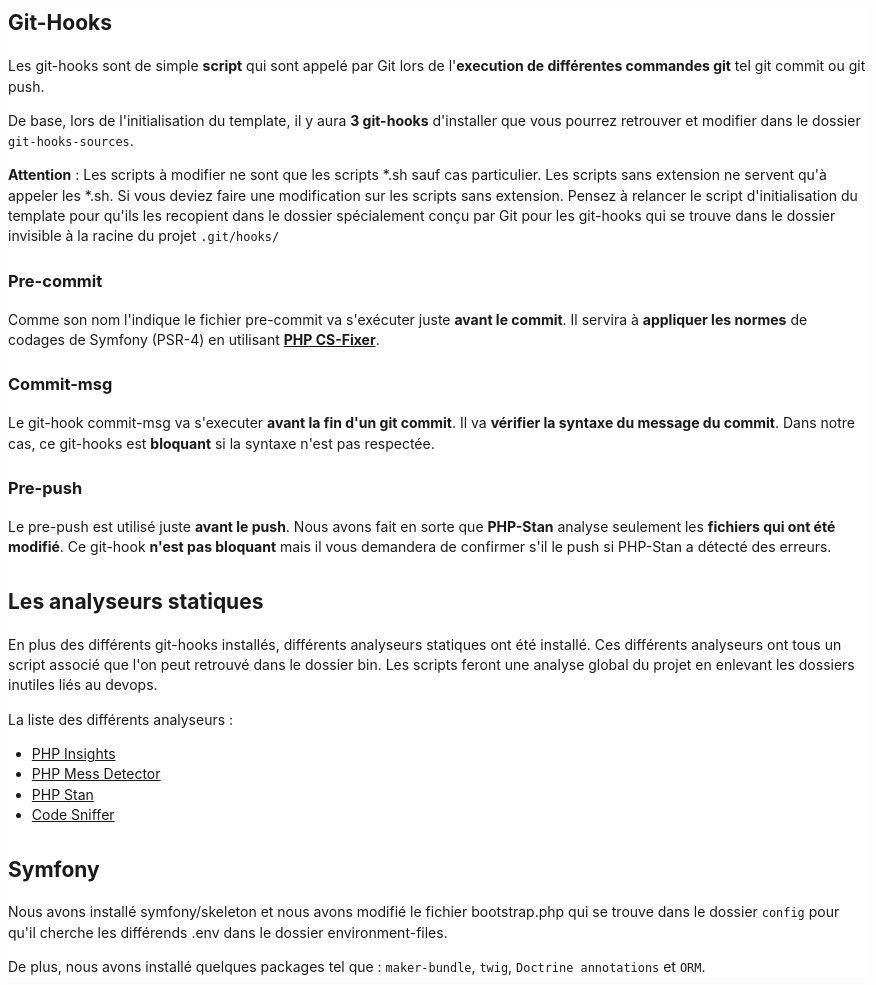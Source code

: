## Git-Hooks
Les git-hooks sont de simple **script** qui sont appelé par Git lors de l'**execution de différentes commandes git** tel git commit ou git push.

De base, lors de l'initialisation du template, il y aura **3 git-hooks** d'installer que vous pourrez retrouver et modifier dans le dossier 
``git-hooks-sources``.

**Attention** :  Les scripts à modifier ne sont que les scripts *.sh sauf cas particulier. Les scripts sans extension ne servent qu'à appeler les *.sh. Si vous
deviez faire une modification sur les scripts sans extension. Pensez à relancer le script d'initialisation du template pour qu'ils les recopient dans le dossier 
spécialement conçu par Git pour les git-hooks qui se trouve dans le dossier invisible à la racine du projet ``.git/hooks/``

### Pre-commit
Comme son nom l'indique le fichier pre-commit va s'exécuter juste **avant le commit**. Il servira à **appliquer les normes** de codages de Symfony (PSR-4) en 
utilisant **<a href="https://github.com/FriendsOfPHP/PHP-CS-Fixer">PHP CS-Fixer</a>**. 
### Commit-msg
Le git-hook commit-msg va s'executer **avant la fin d'un git commit**. Il va **vérifier la syntaxe du message du commit**. Dans notre cas, ce git-hooks est 
**bloquant** si la syntaxe n'est pas respectée.
### Pre-push
Le pre-push est utilisé juste **avant le push**. Nous avons fait en sorte que **PHP-Stan** analyse seulement les **fichiers qui ont été modifié**. Ce git-hook 
**n'est pas bloquant** mais il vous demandera de confirmer s'il le push si PHP-Stan a détecté des erreurs.

## Les analyseurs statiques
En plus des différents git-hooks installés, différents analyseurs statiques ont été installé. Ces différents analyseurs ont tous un script associé que l'on peut
retrouvé dans le dossier bin. Les scripts feront une analyse global du projet en enlevant les dossiers inutiles liés au devops.

La liste des différents analyseurs : 
* <a href="https://github.com/nunomaduro/phpinsights">PHP Insights</a>
* <a href="https://github.com/phpmd/phpmd">PHP Mess Detector</a>
* <a href="https://github.com/phpstan/phpstan">PHP Stan</a>
* <a href="https://github.com/squizlabs/PHP_CodeSniffer">Code Sniffer</a>

## Symfony
Nous avons installé symfony/skeleton et nous avons modifié le fichier bootstrap.php qui se trouve dans le dossier ``config`` pour qu'il cherche les différends 
.env dans le dossier environment-files.

De plus, nous avons installé quelques packages tel que : ``maker-bundle``, ``twig``, ``Doctrine annotations`` et ``ORM``.
